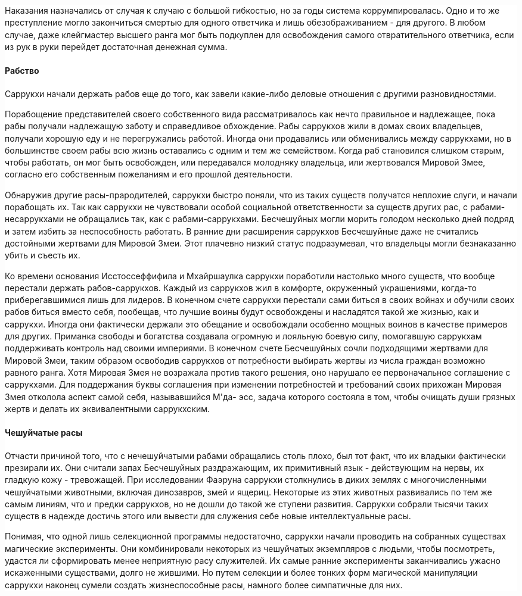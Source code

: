Наказания назначались от случая к случаю с большой гибкостью, но за годы система коррумпировалась. Одно и то же преступление могло закончиться смертью для одного ответчика и лишь обезображиванием - для другого. В любом случае, даже клейгмастер высшего ранга мог быть подкуплен для освобождения самого отвратительного ответчика, если из рук в руки перейдет достаточная денежная сумма.

#### Рабство
Саррукхи начали держать рабов еще до того, как завели какие-либо деловые отношения с другими разновидностями.

Порабощение представителей своего собственного вида рассматривалось как нечто правильное и надлежащее, пока рабы получали надлежащую заботу и справедливое обхождение. Рабы саррукхов жили в домах своих владельцев, получали хорошую еду и не перегружались работой. Иногда они продавались или обменивались между саррукхами, но в большинстве своем рабы всю жизнь оставались с одним и тем же семейством. Когда раб становился слишком старым, чтобы работать, он мог быть освобожден, или передавался молодняку владельца, или жертвовался Мировой Змее, согласно его собственным пожеланиям и его прошлой деятельности.

Обнаружив другие расы-прародителей, саррукхи быстро поняли, что из таких существ получатся неплохие слуги, и начали порабощать их. Так как саррукхи не чувствовали особой социальной ответственности за существ других рас, с рабами-несаррукхами не обращались так, как с рабами-саррукхами. Бесчешуйных могли морить голодом несколько дней подряд и
затем избить за неспособность работать. В ранние дни расширения саррукхов Бесчешуйные даже не считались достойными жертвами для Мировой Змеи. Этот плачевно низкий статус подразумевал, что владельцы могли безнаказанно убить и съесть их.

Ко времени основания Исстоссеффифила и Мхайршаулка саррукхи поработили настолько много существ, что вообще перестали держать рабов-саррукхов. Каждый из саррукхов жил в комфорте, окруженный украшениями, когда-то приберегавшимися лишь для лидеров. В конечном счете саррукхи перестали сами биться в своих войнах и обучили своих рабов биться вместо себя, пообещав, что лучшие воины будут освобождены и насладятся такой же жизнью, как и саррукхи. Иногда они фактически держали это обещание и освобождали особенно мощных воинов в качестве примеров для других. Приманка свободы и богатства создавала огромную и лояльную боевую силу, помогавшую саррукхам поддерживать контроль над своими империями. В конечном счете Бесчешуйных сочли подходящими жертвами для Мировой Змеи, таким образом освободив саррукхов от потребности выбирать жертвы из числа граждан возможно равного ранга. Хотя Мировая Змея не возражала против такого решения, оно нарушало ее первоначальное соглашение с саррукхами. Для поддержания буквы соглашения при изменении потребностей и требований своих прихожан Мировая Змея отколола аспект самой себя, называвшийся М'да-
эсс, задача которого состояла в том, чтобы очищать души грязных жертв и делать их эквивалентными саррукхским.

#### Чешуйчатые расы
Отчасти причиной того, что с нечешуйчатыми рабами обращались столь плохо, был тот факт, что их владыки фактически презирали их. Они считали запах Бесчешуйных раздражающим, их примитивный язык - действующим на нервы, их гладкую кожу - тревожащей. При исследовании Фаэруна саррукхи столкнулись в диких землях с многочисленными чешуйчатыми животными, включая динозавров, змей и ящериц. Некоторые из этих животных развивались по тем же самым линиям, что и предки саррукхов, но не дошли до такой же ступени развития. Саррукхи собрали тысячи таких существ в надежде достичь этого или вывести для служения себе новые интеллектуальные расы.

Понимая, что одной лишь селекционной программы недостаточно, саррукхи начали проводить на собранных существах магические эксперименты. Они комбинировали некоторых из чешуйчатых экземпляров с людьми, чтобы посмотреть, удастся ли сформировать менее неприятную расу служителей. Их самые ранние эксперименты заканчивались ужасно искаженными существами, долго не жившими. Но путем селекции и более тонких форм магической манипуляции саррукхи наконец сумели создать жизнеспособные расы, намного более симпатичные для них.
